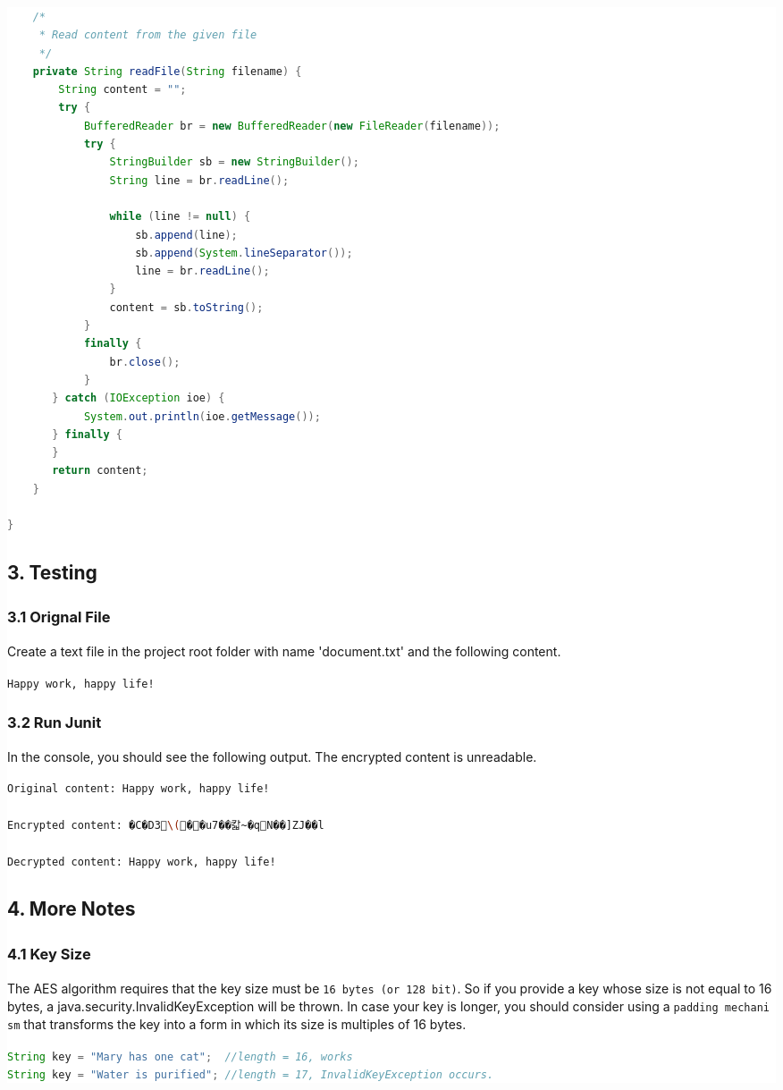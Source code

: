 ```java
    /*
     * Read content from the given file
     */
    private String readFile(String filename) {
        String content = "";
        try {
            BufferedReader br = new BufferedReader(new FileReader(filename));
            try {
                StringBuilder sb = new StringBuilder();
                String line = br.readLine();

                while (line != null) {
                    sb.append(line);
                    sb.append(System.lineSeparator());
                    line = br.readLine();
                }
                content = sb.toString();
            }
            finally {
                br.close();
            }
       } catch (IOException ioe) {
            System.out.println(ioe.getMessage());
       } finally {
       }
       return content;
    }

}
```

## 3. Testing
### 3.1 Orignal File
Create a text file in the project root folder with name 'document.txt' and the following content.
```sh
Happy work, happy life!
```
### 3.2 Run Junit
In the console, you should see the following output. The encrypted content is unreadable.
```sh
Original content: Happy work, happy life!

Encrypted content: �C�D3\(��u7��칿~�qN��]ZJ��l

Decrypted content: Happy work, happy life!
```

## 4. More Notes
### 4.1 Key Size
The AES algorithm requires that the key size must be `16 bytes (or 128 bit)`. So if you provide a key whose size is not equal to 16 bytes, a java.security.InvalidKeyException will be thrown. In case your key is longer, you should consider using a `padding mechanism` that transforms the key into a form in which its size is multiples of 16 bytes.
```java
String key = "Mary has one cat";  //length = 16, works
String key = "Water is purified"; //length = 17, InvalidKeyException occurs.
```
